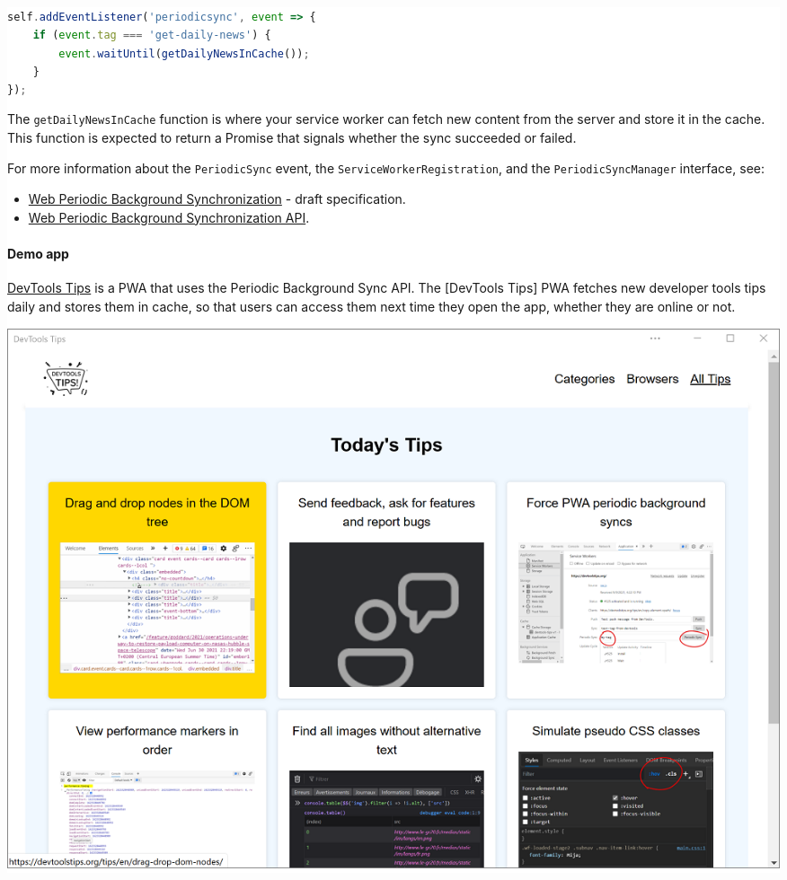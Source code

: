 ```javascript
self.addEventListener('periodicsync', event => {
    if (event.tag === 'get-daily-news') {
        event.waitUntil(getDailyNewsInCache());
    }
});
```

The `getDailyNewsInCache` function is where your service worker can fetch new content from the server and store it in the cache. This function is expected to return a Promise that signals whether the sync succeeded or failed.

For more information about the `PeriodicSync` event, the `ServiceWorkerRegistration`, and the `PeriodicSyncManager` interface, see:

* [Web Periodic Background Synchronization](https://wicg.github.io/periodic-background-sync/) - draft specification.
* [Web Periodic Background Synchronization API](https://developer.mozilla.org/docs/Web/API/Web_Periodic_Background_Synchronization_API).

#### Demo app

[DevTools Tips](https://devtoolstips.org/) is a PWA that uses the Periodic Background Sync API.  The [DevTools Tips] PWA fetches new developer tools tips daily and stores them in cache, so that users can access them next time they open the app, whether they are online or not.

![The DevTools Tips app](./background-syncs-images/devtools-tips-demo.png)
